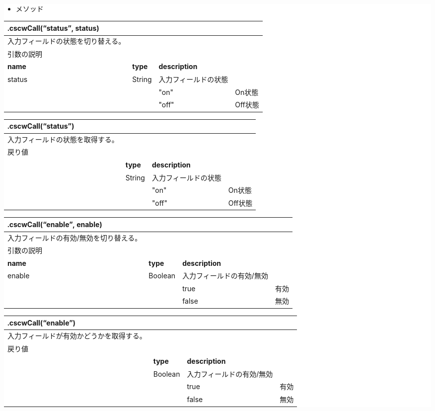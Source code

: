 -   メソッド

| .cscwCall(“status”, status) |   |   |   |
|:--------------------------- |:--- |:--- |:--- |
| 入力フィールドの状態を切り替える。 |  |  |  |
| 引数の説明 |  |  |  |
| **name** | **type** | **description** |  |
| status | String | 入力フィールドの状態 |  |
|  |  | "on" | On状態 |
|  |  | "off" | Off状態 |

| .cscwCall(“status”) |   |   |   |
|:------------------- |:--- |:--- |:--- |
| 入力フィールドの状態を取得する。 |  |  |  |
| 戻り値 |  |  |  |
|  | **type** | **description** |  |
|  | String | 入力フィールドの状態 |
|  |  | "on" | On状態 |
|  |  | "off" | Off状態 |

| .cscwCall(“enable”, enable) |   |   |   |
|:--------------------------- |:--- |:--- |:--- |
| 入力フィールドの有効/無効を切り替える。 |  |  |  |
| 引数の説明 |  |  |  |
| **name** | **type** | **description** |  |
| enable | Boolean | 入力フィールドの有効/無効 |  |
|  |  | true | 有効 |
|  |  | false | 無効 |

| .cscwCall(“enable”) |   |   |   |
|:--------------------------- |:--- |:--- |:--- |
| 入力フィールドが有効かどうかを取得する。 |  |  |  |
| 戻り値 |  |  |  |
|  | **type** | **description** |  |
|  | Boolean | 入力フィールドの有効/無効 |
|  |  | true | 有効 |
|  |  | false | 無効 |
